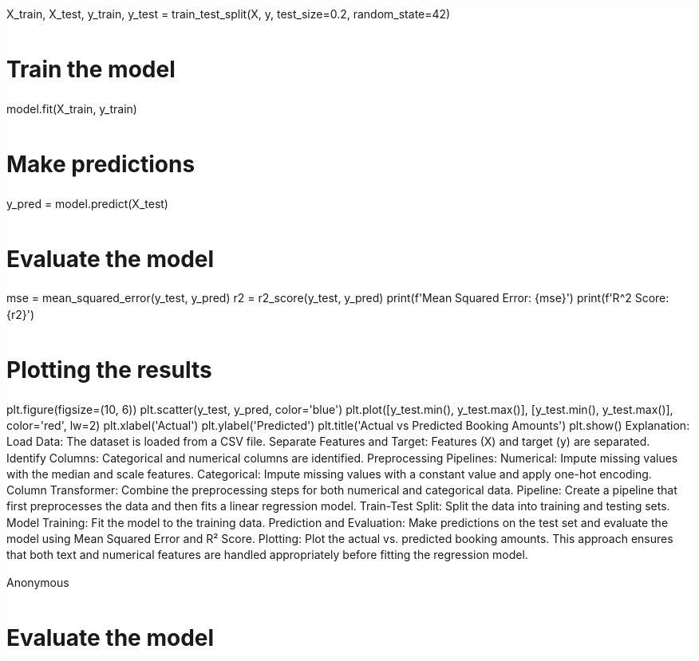 X_train, X_test, y_train, y_test = train_test_split(X, y, test_size=0.2, random_state=42)

# Train the model

model.fit(X_train, y_train)

# Make predictions

y_pred = model.predict(X_test)

# Evaluate the model

mse = mean_squared_error(y_test, y_pred)
r2 = r2_score(y_test, y_pred)
print(f'Mean Squared Error: {mse}')
print(f'R^2 Score: {r2}')

# Plotting the results

plt.figure(figsize=(10, 6))
plt.scatter(y_test, y_pred, color='blue')
plt.plot([y_test.min(), y_test.max()], [y_test.min(), y_test.max()], color='red', lw=2)
plt.xlabel('Actual')
plt.ylabel('Predicted')
plt.title('Actual vs Predicted Booking Amounts')
plt.show()
Explanation:
Load Data: The dataset is loaded from a CSV file.
Separate Features and Target: Features (X) and target (y) are separated.
Identify Columns: Categorical and numerical columns are identified.
Preprocessing Pipelines:
Numerical: Impute missing values with the median and scale features.
Categorical: Impute missing values with a constant value and apply one-hot encoding.
Column Transformer: Combine the preprocessing steps for both numerical and categorical data.
Pipeline: Create a pipeline that first preprocesses the data and then fits a linear regression model.
Train-Test Split: Split the data into training and testing sets.
Model Training: Fit the model to the training data.
Prediction and Evaluation: Make predictions on the test set and evaluate the model using Mean Squared Error and R² Score.
Plotting: Plot the actual vs. predicted booking amounts.
This approach ensures that both text and numerical features are handled appropriately before fitting the regression model.

Anonymous

# Evaluate the model
